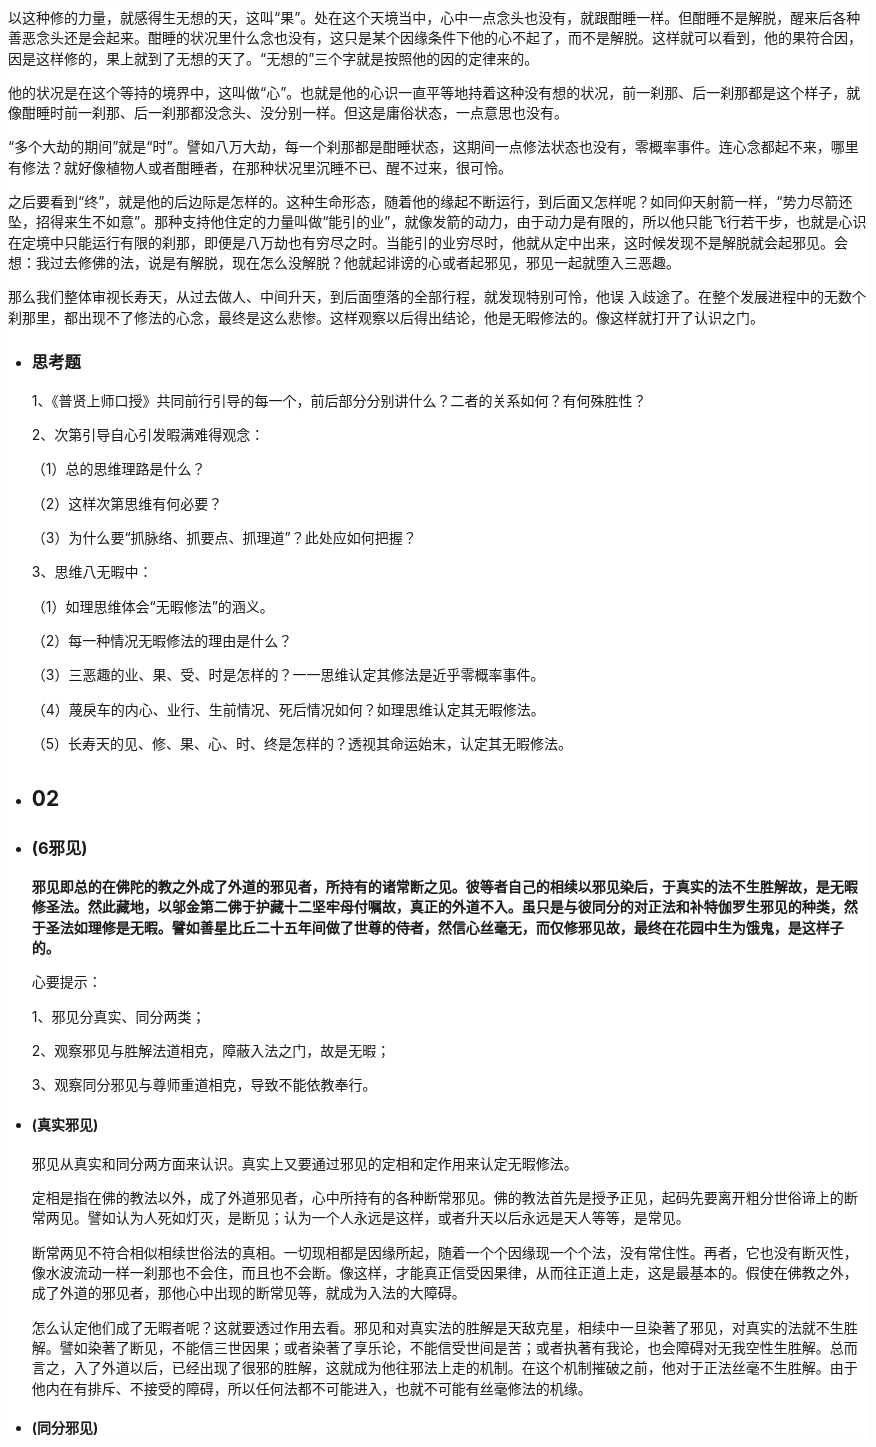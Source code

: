   以这种修的力量，就感得生无想的天，这叫“果”。处在这个天境当中，心中一点念头也没有，就跟酣睡一样。但酣睡不是解脱，醒来后各种善恶念头还是会起来。酣睡的状况里什么念也没有，这只是某个因缘条件下他的心不起了，而不是解脱。这样就可以看到，他的果符合因，因是这样修的，果上就到了无想的天了。“无想的”三个字就是按照他的因的定律来的。
  
  他的状况是在这个等持的境界中，这叫做“心”。也就是他的心识一直平等地持着这种没有想的状况，前一刹那、后一刹那都是这个样子，就像酣睡时前一刹那、后一刹那都没念头、没分别一样。但这是庸俗状态，一点意思也没有。
  
  “多个大劫的期间”就是“时”。譬如八万大劫，每一个刹那都是酣睡状态，这期间一点修法状态也没有，零概率事件。连心念都起不来，哪里有修法？就好像植物人或者酣睡者，在那种状况里沉睡不已、醒不过来，很可怜。
  
  之后要看到“终”，就是他的后边际是怎样的。这种生命形态，随着他的缘起不断运行，到后面又怎样呢？如同仰天射箭一样，“势力尽箭还坠，招得来生不如意”。那种支持他住定的力量叫做“能引的业”，就像发箭的动力，由于动力是有限的，所以他只能飞行若干步，也就是心识在定境中只能运行有限的刹那，即便是八万劫也有穷尽之时。当能引的业穷尽时，他就从定中出来，这时候发现不是解脱就会起邪见。会想：我过去修佛的法，说是有解脱，现在怎么没解脱？他就起诽谤的心或者起邪见，邪见一起就堕入三恶趣。
  
  那么我们整体审视长寿天，从过去做人、中间升天，到后面堕落的全部行程，就发现特别可怜，他误 入歧途了。在整个发展进程中的无数个刹那里，都出现不了修法的心念，最终是这么悲惨。这样观察以后得出结论，他是无暇修法的。像这样就打开了认识之门。
- ### 思考题
  
  1、《普贤上师口授》共同前行引导的每一个，前后部分分别讲什么？二者的关系如何？有何殊胜性？
  
  2、次第引导自心引发暇满难得观念：
  
  （1）总的思维理路是什么？
  
  （2）这样次第思维有何必要？
  
  （3）为什么要“抓脉络、抓要点、抓理道”？此处应如何把握？
  
  3、思维八无暇中：
  
  （1）如理思维体会“无暇修法”的涵义。
  
  （2）每一种情况无暇修法的理由是什么？
  
  （3）三恶趣的业、果、受、时是怎样的？一一思维认定其修法是近乎零概率事件。
  
  （4）蔑戾车的内心、业行、生前情况、死后情况如何？如理思维认定其无暇修法。
  
  （5）长寿天的见、修、果、心、时、终是怎样的？透视其命运始末，认定其无暇修法。
- ## 02
- ### (6邪见)
  
  **邪见即总的在佛陀的教之外成了外道的邪见者，所持有的诸常断之见。彼等者自己的相续以邪见染后，于真实的法不生胜解故，是无暇修圣法。然此藏地，以邬金第二佛于护藏十二坚牢母付嘱故，真正的外道不入。虽只是与彼同分的对正法和补特伽罗生邪见的种类，然于圣法如理修是无暇。譬如善星比丘二十五年间做了世尊的侍者，然信心丝毫无，而仅修邪见故，最终在花园中生为饿鬼，是这样子的。**
  
  心要提示：
  
  1、邪见分真实、同分两类；
  
  2、观察邪见与胜解法道相克，障蔽入法之门，故是无暇；
  
  3、观察同分邪见与尊师重道相克，导致不能依教奉行。
- #### (真实邪见)
  
  邪见从真实和同分两方面来认识。真实上又要通过邪见的定相和定作用来认定无暇修法。
  
  定相是指在佛的教法以外，成了外道邪见者，心中所持有的各种断常邪见。佛的教法首先是授予正见，起码先要离开粗分世俗谛上的断常两见。譬如认为人死如灯灭，是断见；认为一个人永远是这样，或者升天以后永远是天人等等，是常见。
  
  断常两见不符合相似相续世俗法的真相。一切现相都是因缘所起，随着一个个因缘现一个个法，没有常住性。再者，它也没有断灭性，像水波流动一样一刹那也不会住，而且也不会断。像这样，才能真正信受因果律，从而往正道上走，这是最基本的。假使在佛教之外，成了外道的邪见者，那他心中出现的断常见等，就成为入法的大障碍。
  
  怎么认定他们成了无暇者呢？这就要透过作用去看。邪见和对真实法的胜解是天敌克星，相续中一旦染著了邪见，对真实的法就不生胜解。譬如染著了断见，不能信三世因果；或者染著了享乐论，不能信受世间是苦；或者执著有我论，也会障碍对无我空性生胜解。总而言之，入了外道以后，已经出现了很邪的胜解，这就成为他往邪法上走的机制。在这个机制摧破之前，他对于正法丝毫不生胜解。由于他内在有排斥、不接受的障碍，所以任何法都不可能进入，也就不可能有丝毫修法的机缘。
- #### (同分邪见)
  